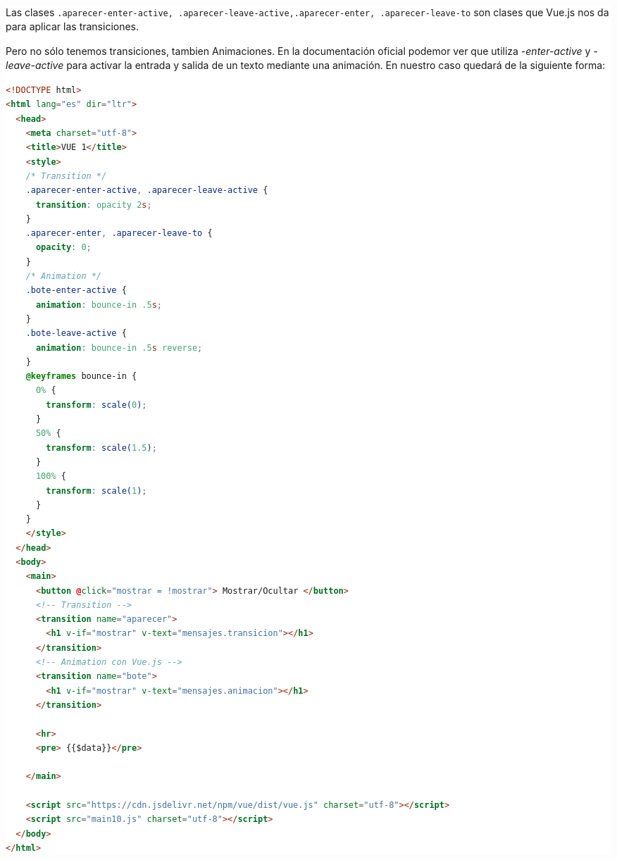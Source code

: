   Las clases ```.aparecer-enter-active, .aparecer-leave-active,.aparecer-enter, .aparecer-leave-to``` son clases que Vue.js nos da para aplicar las transiciones.

  Pero no sólo tenemos transiciones, tambien Animaciones. En la documentación oficial podemor ver que utiliza *-enter-active* y *-leave-active* para activar la entrada y salida de un texto mediante una animación. En nuestro caso quedará de la siguiente forma:
```html
<!DOCTYPE html>
<html lang="es" dir="ltr">
  <head>
    <meta charset="utf-8">
    <title>VUE 1</title>
    <style>
    /* Transition */
    .aparecer-enter-active, .aparecer-leave-active {
      transition: opacity 2s;
    }
    .aparecer-enter, .aparecer-leave-to {
      opacity: 0;
    }
    /* Animation */
    .bote-enter-active {
      animation: bounce-in .5s;
    }
    .bote-leave-active {
      animation: bounce-in .5s reverse;
    }
    @keyframes bounce-in {
      0% {
        transform: scale(0);
      }
      50% {
        transform: scale(1.5);
      }
      100% {
        transform: scale(1);
      }
    }
    </style>
  </head>
  <body>
    <main>
      <button @click="mostrar = !mostrar"> Mostrar/Ocultar </button>
      <!-- Transition -->
      <transition name="aparecer">
        <h1 v-if="mostrar" v-text="mensajes.transicion"></h1>
      </transition>
      <!-- Animation con Vue.js -->
      <transition name="bote">
        <h1 v-if="mostrar" v-text="mensajes.animacion"></h1>
      </transition>

      <hr>
      <pre> {{$data}}</pre>

    </main>

    <script src="https://cdn.jsdelivr.net/npm/vue/dist/vue.js" charset="utf-8"></script>
    <script src="main10.js" charset="utf-8"></script>
  </body>
</html>
```
